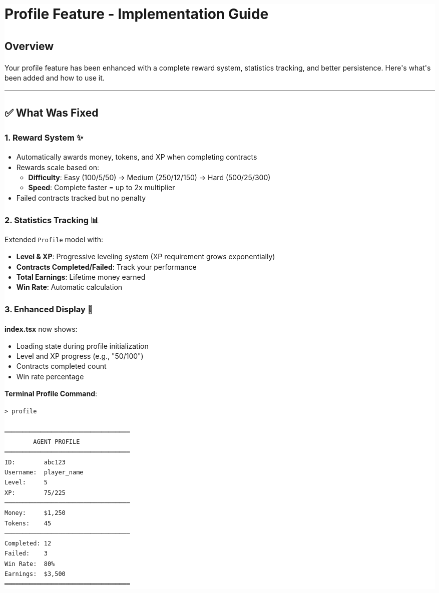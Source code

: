 # Profile Feature - Implementation Guide

## Overview
Your profile feature has been enhanced with a complete reward system, statistics tracking, and better persistence. Here's what's been added and how to use it.

---

## ✅ What Was Fixed

### 1. **Reward System** ✨
- Automatically awards money, tokens, and XP when completing contracts
- Rewards scale based on:
  - **Difficulty**: Easy (100/5/50) → Medium (250/12/150) → Hard (500/25/300)
  - **Speed**: Complete faster = up to 2x multiplier
- Failed contracts tracked but no penalty

### 2. **Statistics Tracking** 📊
Extended `Profile` model with:
- **Level & XP**: Progressive leveling system (XP requirement grows exponentially)
- **Contracts Completed/Failed**: Track your performance
- **Total Earnings**: Lifetime money earned
- **Win Rate**: Automatic calculation

### 3. **Enhanced Display** 🎨
**index.tsx** now shows:
- Loading state during profile initialization
- Level and XP progress (e.g., "50/100")
- Contracts completed count
- Win rate percentage

**Terminal Profile Command**:
```
> profile

═══════════════════════════════════
        AGENT PROFILE
═══════════════════════════════════
ID:        abc123
Username:  player_name
Level:     5
XP:        75/225
───────────────────────────────────
Money:     $1,250
Tokens:    45
───────────────────────────────────
Completed: 12
Failed:    3
Win Rate:  80%
Earnings:  $3,500
═══════════════════════════════════
```
